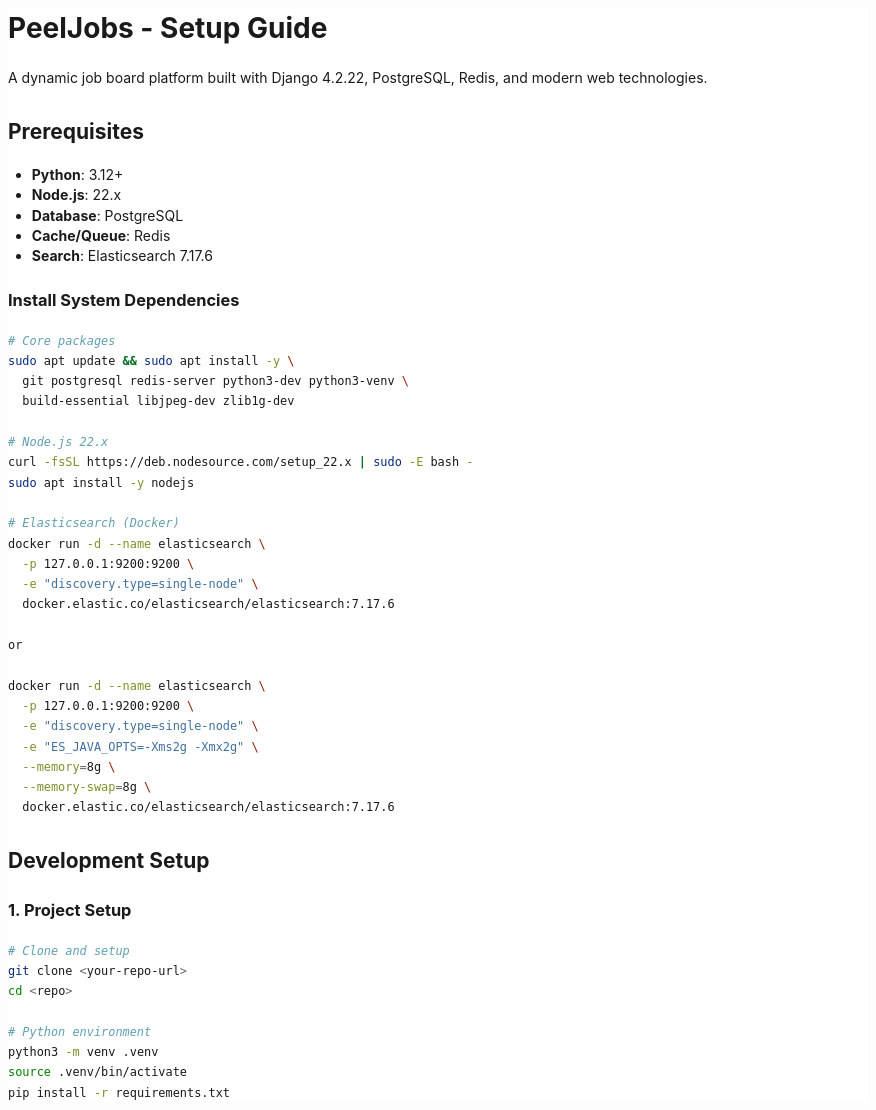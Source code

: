 # PeelJobs - Setup Guide

A dynamic job board platform built with Django 4.2.22, PostgreSQL, Redis, and modern web technologies.

## Prerequisites

- **Python**: 3.12+
- **Node.js**: 22.x
- **Database**: PostgreSQL
- **Cache/Queue**: Redis
- **Search**: Elasticsearch 7.17.6

### Install System Dependencies

```bash
# Core packages
sudo apt update && sudo apt install -y \
  git postgresql redis-server python3-dev python3-venv \
  build-essential libjpeg-dev zlib1g-dev

# Node.js 22.x
curl -fsSL https://deb.nodesource.com/setup_22.x | sudo -E bash -
sudo apt install -y nodejs

# Elasticsearch (Docker)
docker run -d --name elasticsearch \
  -p 127.0.0.1:9200:9200 \
  -e "discovery.type=single-node" \
  docker.elastic.co/elasticsearch/elasticsearch:7.17.6

or

docker run -d --name elasticsearch \
  -p 127.0.0.1:9200:9200 \
  -e "discovery.type=single-node" \
  -e "ES_JAVA_OPTS=-Xms2g -Xmx2g" \
  --memory=8g \
  --memory-swap=8g \
  docker.elastic.co/elasticsearch/elasticsearch:7.17.6


```

## Development Setup

### 1. Project Setup

```bash
# Clone and setup
git clone <your-repo-url>
cd <repo>

# Python environment
python3 -m venv .venv
source .venv/bin/activate
pip install -r requirements.txt
```
